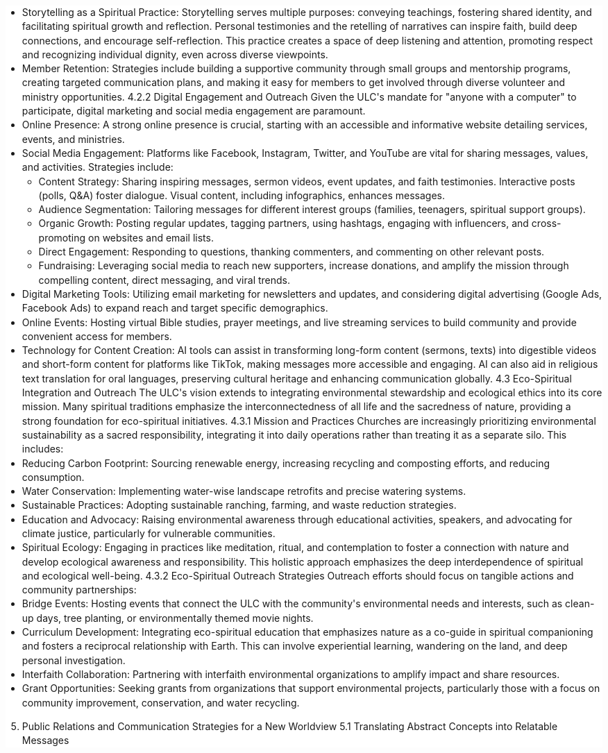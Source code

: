  * Storytelling as a Spiritual Practice: Storytelling serves multiple purposes: conveying teachings, fostering shared identity, and facilitating spiritual growth and reflection. Personal testimonies and the retelling of narratives can inspire faith, build deep connections, and encourage self-reflection. This practice creates a space of deep listening and attention, promoting respect and recognizing individual dignity, even across diverse viewpoints.
 * Member Retention: Strategies include building a supportive community through small groups and mentorship programs, creating targeted communication plans, and making it easy for members to get involved through diverse volunteer and ministry opportunities.
4.2.2 Digital Engagement and Outreach
Given the ULC's mandate for "anyone with a computer" to participate, digital marketing and social media engagement are paramount.
 * Online Presence: A strong online presence is crucial, starting with an accessible and informative website detailing services, events, and ministries.
 * Social Media Engagement: Platforms like Facebook, Instagram, Twitter, and YouTube are vital for sharing messages, values, and activities. Strategies include:
   * Content Strategy: Sharing inspiring messages, sermon videos, event updates, and faith testimonies. Interactive posts (polls, Q&A) foster dialogue. Visual content, including infographics, enhances messages.
   * Audience Segmentation: Tailoring messages for different interest groups (families, teenagers, spiritual support groups).
   * Organic Growth: Posting regular updates, tagging partners, using hashtags, engaging with influencers, and cross-promoting on websites and email lists.
   * Direct Engagement: Responding to questions, thanking commenters, and commenting on other relevant posts.
   * Fundraising: Leveraging social media to reach new supporters, increase donations, and amplify the mission through compelling content, direct messaging, and viral trends.
 * Digital Marketing Tools: Utilizing email marketing for newsletters and updates, and considering digital advertising (Google Ads, Facebook Ads) to expand reach and target specific demographics.
 * Online Events: Hosting virtual Bible studies, prayer meetings, and live streaming services to build community and provide convenient access for members.
 * Technology for Content Creation: AI tools can assist in transforming long-form content (sermons, texts) into digestible videos and short-form content for platforms like TikTok, making messages more accessible and engaging. AI can also aid in religious text translation for oral languages, preserving cultural heritage and enhancing communication globally.
4.3 Eco-Spiritual Integration and Outreach
The ULC's vision extends to integrating environmental stewardship and ecological ethics into its core mission. Many spiritual traditions emphasize the interconnectedness of all life and the sacredness of nature, providing a strong foundation for eco-spiritual initiatives.
4.3.1 Mission and Practices
Churches are increasingly prioritizing environmental sustainability as a sacred responsibility, integrating it into daily operations rather than treating it as a separate silo. This includes:
 * Reducing Carbon Footprint: Sourcing renewable energy, increasing recycling and composting efforts, and reducing consumption.
 * Water Conservation: Implementing water-wise landscape retrofits and precise watering systems.
 * Sustainable Practices: Adopting sustainable ranching, farming, and waste reduction strategies.
 * Education and Advocacy: Raising environmental awareness through educational activities, speakers, and advocating for climate justice, particularly for vulnerable communities.
 * Spiritual Ecology: Engaging in practices like meditation, ritual, and contemplation to foster a connection with nature and develop ecological awareness and responsibility. This holistic approach emphasizes the deep interdependence of spiritual and ecological well-being.
4.3.2 Eco-Spiritual Outreach Strategies
Outreach efforts should focus on tangible actions and community partnerships:
 * Bridge Events: Hosting events that connect the ULC with the community's environmental needs and interests, such as clean-up days, tree planting, or environmentally themed movie nights.
 * Curriculum Development: Integrating eco-spiritual education that emphasizes nature as a co-guide in spiritual companioning and fosters a reciprocal relationship with Earth. This can involve experiential learning, wandering on the land, and deep personal investigation.
 * Interfaith Collaboration: Partnering with interfaith environmental organizations to amplify impact and share resources.
 * Grant Opportunities: Seeking grants from organizations that support environmental projects, particularly those with a focus on community improvement, conservation, and water recycling.
5. Public Relations and Communication Strategies for a New Worldview
5.1 Translating Abstract Concepts into Relatable Messages